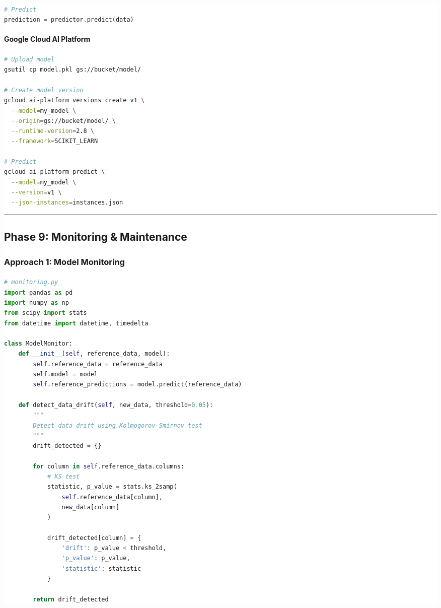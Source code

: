 ```python
# Predict
prediction = predictor.predict(data)
```

#### Google Cloud AI Platform
```bash
# Upload model
gsutil cp model.pkl gs://bucket/model/

# Create model version
gcloud ai-platform versions create v1 \
  --model=my_model \
  --origin=gs://bucket/model/ \
  --runtime-version=2.8 \
  --framework=SCIKIT_LEARN

# Predict
gcloud ai-platform predict \
  --model=my_model \
  --version=v1 \
  --json-instances=instances.json
```

---

## Phase 9: Monitoring & Maintenance

### Approach 1: Model Monitoring

```python
# monitoring.py
import pandas as pd
import numpy as np
from scipy import stats
from datetime import datetime, timedelta

class ModelMonitor:
    def __init__(self, reference_data, model):
        self.reference_data = reference_data
        self.model = model
        self.reference_predictions = model.predict(reference_data)

    def detect_data_drift(self, new_data, threshold=0.05):
        """
        Detect data drift using Kolmogorov-Smirnov test
        """
        drift_detected = {}

        for column in self.reference_data.columns:
            # KS test
            statistic, p_value = stats.ks_2samp(
                self.reference_data[column],
                new_data[column]
            )

            drift_detected[column] = {
                'drift': p_value < threshold,
                'p_value': p_value,
                'statistic': statistic
            }

        return drift_detected

```